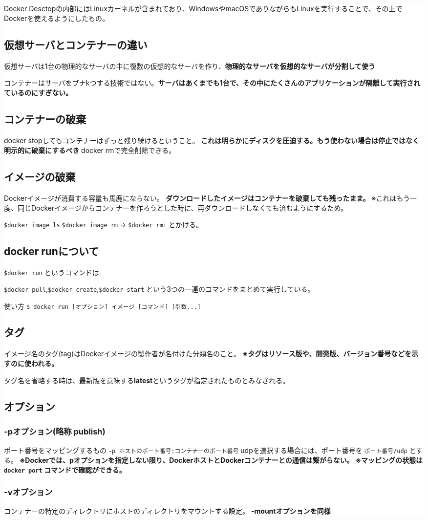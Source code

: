Docker Desctopの内部にはLinuxカーネルが含まれており、WindowsやmacOSでありながらもLinuxを実行することで、その上でDockerを使えるようにしたもの。

## 仮想サーバとコンテナーの違い

仮想サーバは1台の物理的なサーバの中に復数の仮想的なサーバを作り、**物理的なサーバを仮想的なサーバが分割して使う**

コンテナーはサーバをブナkつする技術ではない。**サーバはあくまでも1台で、その中にたくさんのアプリケーションが隔離して実行されているのにすぎない。**

## コンテナーの破棄

docker stopしてもコンテナーはずっと残り続けるということ。
**これは明らかにディスクを圧迫する。もう使わない場合は停止ではなく明示的に破棄にするべき**
docker rmで完全削除できる。

## イメージの破棄

Dockerイメージが消費する容量も馬鹿にならない。
**ダウンロードしたイメージはコンテナーを破棄しても残ったまま。**
※これはもう一度、同じDockerイメージからコンテナーを作ろうとした時に、再ダウンロードしなくても済むようにするため。

`$docker image ls`
`$docker image rm` → `$docker rmi` とかける。

## docker runについて

`$docker run` というコマンドは

`$docker pull`,`$docker create`,`$docker start` という3つの一連のコマンドをまとめて実行している。

使い方
`$ docker run [オプション] イメージ [コマンド] [引数...]`

## タグ

イメージ名のタグ(tag)はDockerイメージの製作者が名付けた分類名のこと。
**※タグはリソース版や、開発版、バージョン番号などを示すのに使われる。**

タグ名を省略する時は、最新版を意味する**latest**というタグが指定されたものとみなされる。

## オプション

### -pオプション(略称 publish)

ポート番号をマッピングするもの
`-p ホストのポート番号:コンテナーのポート番号`
udpを選択する場合には、ポート番号を `ポート番号/udp` とする。
**※Dockerでは、pオプションを指定しない限り、DockerホストとDockerコンテナーとの通信は繋がらない。**
**※マッピングの状態は `docker port` コマンドで確認ができる。**

### -vオプション

コンテナーの特定のディレクトリにホストのディレクトリをマウントする設定。
**-mountオプションを同様**
